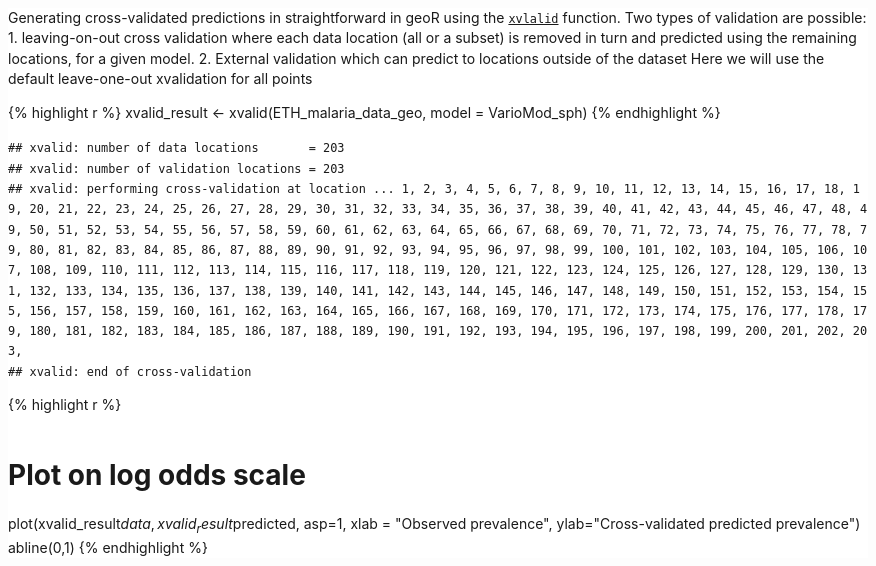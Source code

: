Generating cross-validated predictions in straightforward in geoR using
the
[`xvlalid`](https://www.rdocumentation.org/packages/geoR/versions/1.8-1/topics/xvalid)
function. Two types of validation are possible: 1. leaving-on-out cross
validation where each data location (all or a subset) is removed in turn
and predicted using the remaining locations, for a given model. 2.
External validation which can predict to locations outside of the
dataset Here we will use the default leave-one-out xvalidation for all
points

{% highlight r %}
xvalid_result <- xvalid(ETH_malaria_data_geo, model = VarioMod_sph)
{% endhighlight %}

    ## xvalid: number of data locations       = 203
    ## xvalid: number of validation locations = 203
    ## xvalid: performing cross-validation at location ... 1, 2, 3, 4, 5, 6, 7, 8, 9, 10, 11, 12, 13, 14, 15, 16, 17, 18, 19, 20, 21, 22, 23, 24, 25, 26, 27, 28, 29, 30, 31, 32, 33, 34, 35, 36, 37, 38, 39, 40, 41, 42, 43, 44, 45, 46, 47, 48, 49, 50, 51, 52, 53, 54, 55, 56, 57, 58, 59, 60, 61, 62, 63, 64, 65, 66, 67, 68, 69, 70, 71, 72, 73, 74, 75, 76, 77, 78, 79, 80, 81, 82, 83, 84, 85, 86, 87, 88, 89, 90, 91, 92, 93, 94, 95, 96, 97, 98, 99, 100, 101, 102, 103, 104, 105, 106, 107, 108, 109, 110, 111, 112, 113, 114, 115, 116, 117, 118, 119, 120, 121, 122, 123, 124, 125, 126, 127, 128, 129, 130, 131, 132, 133, 134, 135, 136, 137, 138, 139, 140, 141, 142, 143, 144, 145, 146, 147, 148, 149, 150, 151, 152, 153, 154, 155, 156, 157, 158, 159, 160, 161, 162, 163, 164, 165, 166, 167, 168, 169, 170, 171, 172, 173, 174, 175, 176, 177, 178, 179, 180, 181, 182, 183, 184, 185, 186, 187, 188, 189, 190, 191, 192, 193, 194, 195, 196, 197, 198, 199, 200, 201, 202, 203, 
    ## xvalid: end of cross-validation

{% highlight r %}
# Plot on log odds scale
plot(xvalid_result$data,xvalid_result$predicted, asp=1,
     xlab = "Observed prevalence", ylab="Cross-validated predicted prevalence")
abline(0,1)
{% endhighlight %}
